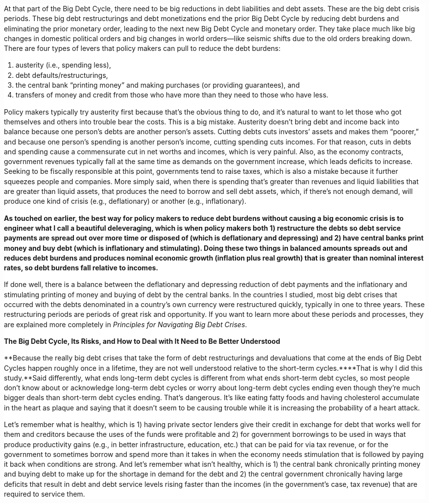 At that part of the Big Debt Cycle, there need to be big reductions in debt liabilities and debt assets. These are the big debt crisis periods. These big debt restructurings and debt monetizations end the prior Big Debt Cycle by reducing debt burdens and eliminating the prior monetary order, leading to the next new Big Debt Cycle and monetary order. They take place much like big changes in domestic political orders and big changes in world orders—like seismic shifts due to the old orders breaking down. There are four types of levers that policy makers can pull to reduce the debt burdens:

1. austerity (i.e., spending less),
2. debt defaults/restructurings,
3. the central bank “printing money” and making purchases (or providing guarantees), and
4. transfers of money and credit from those who have more than they need to those who have less.

Policy makers typically try austerity first because that’s the obvious thing to do, and it’s natural to want to let those who got themselves and others into trouble bear the costs. This is a big mistake. Austerity doesn’t bring debt and income back into balance because one person’s debts are another person’s assets. Cutting debts cuts investors’ assets and makes them “poorer,” and because one person’s spending is another person’s income, cutting spending cuts incomes. For that reason, cuts in debts and spending cause a commensurate cut in net worths and incomes, which is very painful. Also, as the economy contracts, government revenues typically fall at the same time as demands on the government increase, which leads deficits to increase. Seeking to be fiscally responsible at this point, governments tend to raise taxes, which is also a mistake because it further squeezes people and companies. More simply said, when there is spending that’s greater than revenues and liquid liabilities that are greater than liquid assets, that produces the need to borrow and sell debt assets, which, if there’s not enough demand, will produce one kind of crisis (e.g., deflationary) or another (e.g., inflationary).

**As touched on earlier, the best way for policy makers to reduce debt burdens without causing a big economic crisis is to engineer what I call a beautiful deleveraging, which is when policy makers both 1) restructure the debts so debt service payments are spread out over more time or disposed of (which is deflationary and depressing) and 2) have central banks print money and buy debt (which is inflationary and stimulating). Doing these two things in balanced amounts spreads out and reduces debt burdens and produces nominal economic growth (inflation plus real growth) that is greater than nominal interest rates, so debt burdens fall relative to incomes.**

If done well, there is a balance between the deflationary and depressing reduction of debt payments and the inflationary and stimulating printing of money and buying of debt by the central banks. In the countries I studied, most big debt crises that occurred with the debts denominated in a country’s own currency were restructured quickly, typically in one to three years. These restructuring periods are periods of great risk and opportunity. If you want to learn more about these periods and processes, they are explained more completely in *Principles for Navigating Big Debt Crises*.

**The Big Debt Cycle, Its Risks, and How to Deal with It Need to Be Better Understood**

**Because the really big debt crises that take the form of debt restructurings and devaluations that come at the ends of Big Debt Cycles happen roughly once in a lifetime, they are not well understood relative to the short-term cycles.****That is why I did this study.**Said differently, what ends long-term debt cycles is different from what ends short-term debt cycles, so most people don’t know about or acknowledge long-term debt cycles or worry about long-term debt cycles ending even though they’re much bigger deals than short-term debt cycles ending. That’s dangerous. It’s like eating fatty foods and having cholesterol accumulate in the heart as plaque and saying that it doesn’t seem to be causing trouble while it is increasing the probability of a heart attack.

Let’s remember what is healthy, which is 1) having private sector lenders give their credit in exchange for debt that works well for them and creditors because the uses of the funds were profitable and 2) for government borrowings to be used in ways that produce productivity gains (e.g., in better infrastructure, education, etc.) that can be paid for via tax revenue, or for the government to sometimes borrow and spend more than it takes in when the economy needs stimulation that is followed by paying it back when conditions are strong. And let’s remember what isn’t healthy, which is 1) the central bank chronically printing money and buying debt to make up for the shortage in demand for the debt and 2) the central government chronically having large deficits that result in debt and debt service levels rising faster than the incomes (in the government’s case, tax revenue) that are required to service them.
